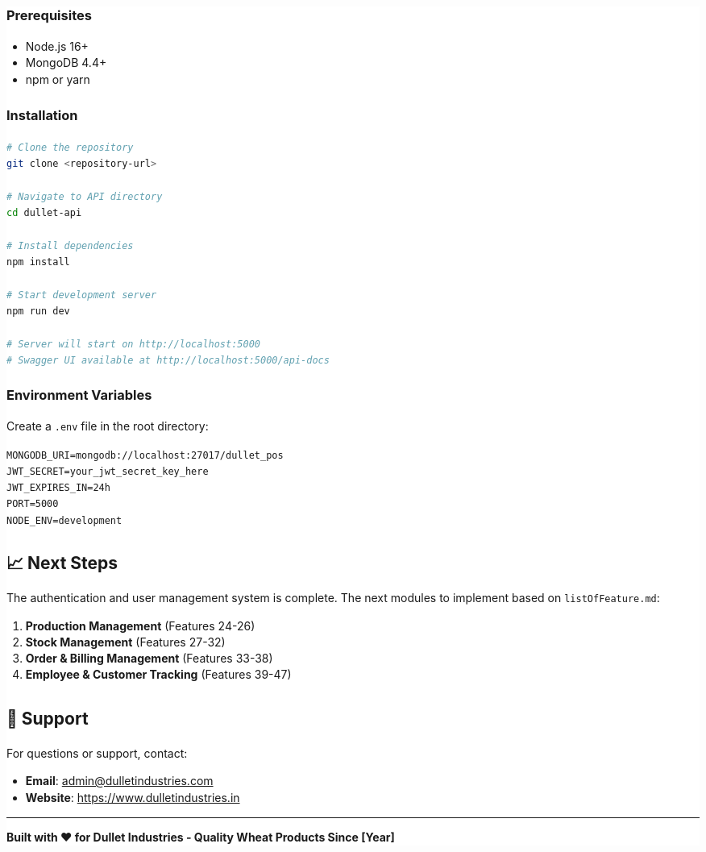 ### Prerequisites
- Node.js 16+ 
- MongoDB 4.4+
- npm or yarn

### Installation
```bash
# Clone the repository
git clone <repository-url>

# Navigate to API directory
cd dullet-api

# Install dependencies
npm install

# Start development server
npm run dev

# Server will start on http://localhost:5000
# Swagger UI available at http://localhost:5000/api-docs
```

### Environment Variables
Create a `.env` file in the root directory:
```env
MONGODB_URI=mongodb://localhost:27017/dullet_pos
JWT_SECRET=your_jwt_secret_key_here
JWT_EXPIRES_IN=24h
PORT=5000
NODE_ENV=development
```

## 📈 Next Steps

The authentication and user management system is complete. The next modules to implement based on `listOfFeature.md`:

1. **Production Management** (Features 24-26)
2. **Stock Management** (Features 27-32) 
3. **Order & Billing Management** (Features 33-38)
4. **Employee & Customer Tracking** (Features 39-47)

## 🤝 Support

For questions or support, contact:
- **Email**: admin@dulletindustries.com
- **Website**: https://www.dulletindustries.in

---

**Built with ❤️ for Dullet Industries - Quality Wheat Products Since [Year]**

